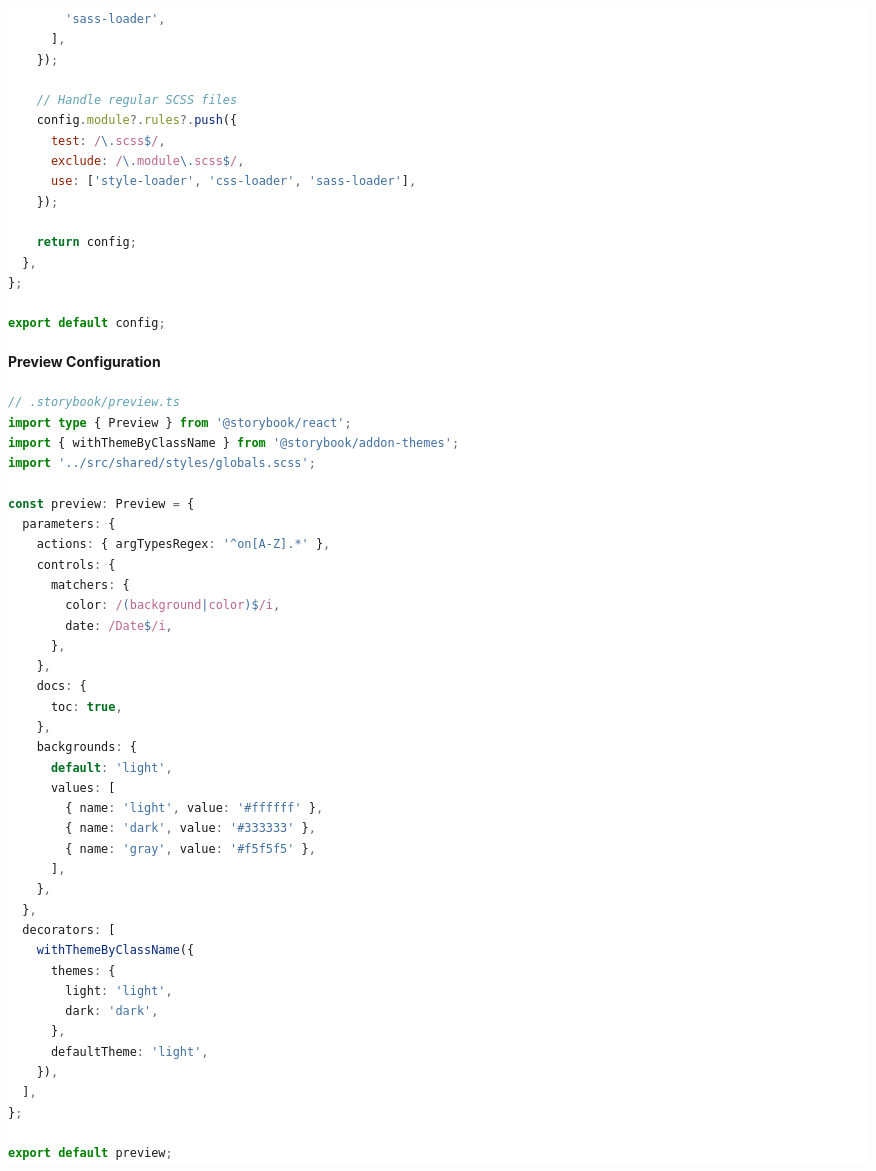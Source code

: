 ```javascript
        'sass-loader',
      ],
    });

    // Handle regular SCSS files
    config.module?.rules?.push({
      test: /\.scss$/,
      exclude: /\.module\.scss$/,
      use: ['style-loader', 'css-loader', 'sass-loader'],
    });

    return config;
  },
};

export default config;
```

#### Preview Configuration

```typescript
// .storybook/preview.ts
import type { Preview } from '@storybook/react';
import { withThemeByClassName } from '@storybook/addon-themes';
import '../src/shared/styles/globals.scss';

const preview: Preview = {
  parameters: {
    actions: { argTypesRegex: '^on[A-Z].*' },
    controls: {
      matchers: {
        color: /(background|color)$/i,
        date: /Date$/i,
      },
    },
    docs: {
      toc: true,
    },
    backgrounds: {
      default: 'light',
      values: [
        { name: 'light', value: '#ffffff' },
        { name: 'dark', value: '#333333' },
        { name: 'gray', value: '#f5f5f5' },
      ],
    },
  },
  decorators: [
    withThemeByClassName({
      themes: {
        light: 'light',
        dark: 'dark',
      },
      defaultTheme: 'light',
    }),
  ],
};

export default preview;
```
